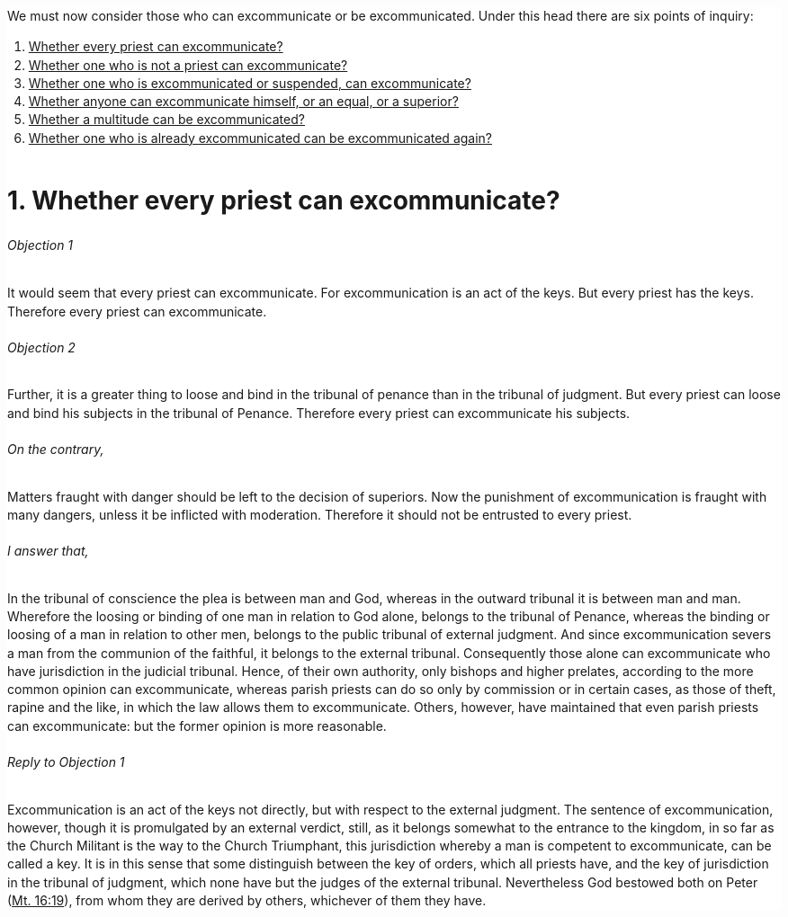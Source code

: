We must now consider those who can excommunicate or be excommunicated. Under this head there are six points of inquiry:  

1. [ Whether every priest can excommunicate?](#1.%20Whether%20every%20priest%20can%20excommunicate?)
2. [ Whether one who is not a priest can excommunicate?](#2.%20Whether%20those%20who%20are%20not%20priests%20can%20excommunicate?)
3. [ Whether one who is excommunicated or suspended, can excommunicate?](#3.%20Whether%20a%20man%20who%20is%20excommunicated%20or%20suspended%20can%20excommunicate%20another?)
4. [ Whether anyone can excommunicate himself, or an equal, or a superior?](#4.%20Whether%20a%20man%20can%20excommunicate%20himself,%20his%20equal,%20or%20his%20superior?)
5. [ Whether a multitude can be excommunicated?](#5.%20Whether%20a%20sentence%20of%20excommunication%20can%20be%20passed%20on%20a%20body%20of%20men?)
6. [ Whether one who is already excommunicated can be excommunicated again?  ](#6.%20Whether%20a%20man%20can%20be%20excommunicated%20who%20is%20already%20under%20sentence%20of%20excommunication?)



# 1. Whether every priest can excommunicate? 

###### Objection 1
It would seem that every priest can excommunicate. For excommunication is an act of the keys. But every priest has the keys. Therefore every priest can excommunicate.  

###### Objection 2
Further, it is a greater thing to loose and bind in the tribunal of penance than in the tribunal of judgment. But every priest can loose and bind his subjects in the tribunal of Penance. Therefore every priest can excommunicate his subjects.  

###### On the contrary,
Matters fraught with danger should be left to the decision of superiors. Now the punishment of excommunication is fraught with many dangers, unless it be inflicted with moderation. Therefore it should not be entrusted to every priest.  

###### I answer that,
In the tribunal of conscience the plea is between man and God, whereas in the outward tribunal it is between man and man. Wherefore the loosing or binding of one man in relation to God alone, belongs to the tribunal of Penance, whereas the binding or loosing of a man in relation to other men, belongs to the public tribunal of external judgment. And since excommunication severs a man from the communion of the faithful, it belongs to the external tribunal. Consequently those alone can excommunicate who have jurisdiction in the judicial tribunal. Hence, of their own authority, only bishops and higher prelates, according to the more common opinion can excommunicate, whereas parish priests can do so only by commission or in certain cases, as those of theft, rapine and the like, in which the law allows them to excommunicate. Others, however, have maintained that even parish priests can excommunicate: but the former opinion is more reasonable.  

###### Reply to Objection 1
Excommunication is an act of the keys not directly, but with respect to the external judgment. The sentence of excommunication, however, though it is promulgated by an external verdict, still, as it belongs somewhat to the entrance to the kingdom, in so far as the Church Militant is the way to the Church Triumphant, this jurisdiction whereby a man is competent to excommunicate, can be called a key. It is in this sense that some distinguish between the key of orders, which all priests have, and the key of jurisdiction in the tribunal of judgment, which none have but the judges of the external tribunal. Nevertheless God bestowed both on Peter ([Mt. 16:19](http://bible.gospelcom.net/bible?Mt++16:19)), from whom they are derived by others, whichever of them they have.  
